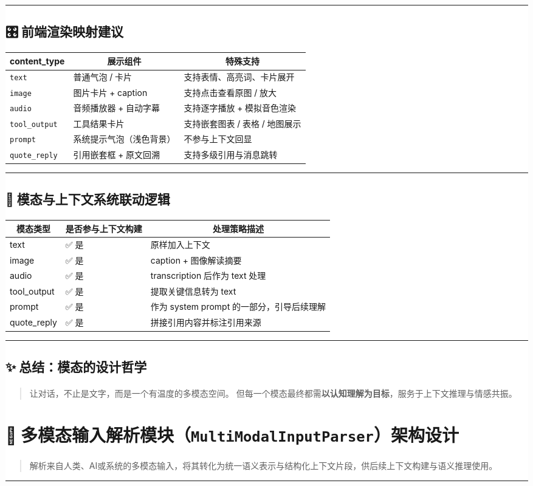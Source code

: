 ------

## 🎛️ 前端渲染映射建议

| content_type  | 展示组件                 | 特殊支持                       |
| ------------- | ------------------------ | ------------------------------ |
| `text`        | 普通气泡 / 卡片          | 支持表情、高亮词、卡片展开     |
| `image`       | 图片卡片 + caption       | 支持点击查看原图 / 放大        |
| `audio`       | 音频播放器 + 自动字幕    | 支持逐字播放 + 模拟音色渲染    |
| `tool_output` | 工具结果卡片             | 支持嵌套图表 / 表格 / 地图展示 |
| `prompt`      | 系统提示气泡（浅色背景） | 不参与上下文回显               |
| `quote_reply` | 引用嵌套框 + 原文回溯    | 支持多级引用与消息跳转         |

------

## 🧭 模态与上下文系统联动逻辑

| 模态类型    | 是否参与上下文构建 | 处理策略描述                              |
| ----------- | ------------------ | ----------------------------------------- |
| text        | ✅ 是               | 原样加入上下文                            |
| image       | ✅ 是               | caption + 图像解读摘要                    |
| audio       | ✅ 是               | transcription 后作为 text 处理            |
| tool_output | ✅ 是               | 提取关键信息转为 text                     |
| prompt      | ✅ 是               | 作为 system prompt 的一部分，引导后续理解 |
| quote_reply | ✅ 是               | 拼接引用内容并标注引用来源                |

------

## ✨ 总结：模态的设计哲学

> 让对话，不止是文字，而是一个有温度的多模态空间。
>  但每一个模态最终都需**以认知理解为目标**，服务于上下文推理与情感共振。







# 🔗 多模态输入解析模块（`MultiModalInputParser`）架构设计

> 解析来自人类、AI或系统的多模态输入，将其转化为统一语义表示与结构化上下文片段，供后续上下文构建与语义推理使用。

------
